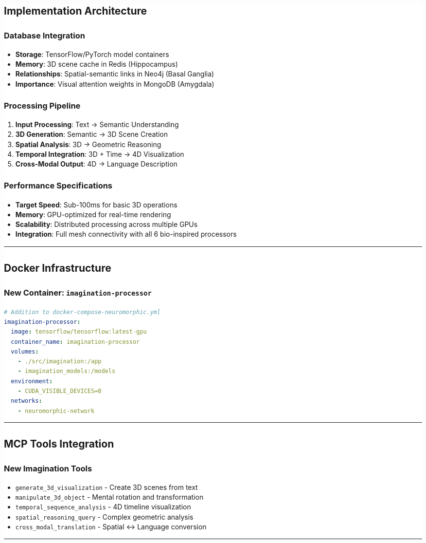 
## Implementation Architecture

### Database Integration
- **Storage**: TensorFlow/PyTorch model containers
- **Memory**: 3D scene cache in Redis (Hippocampus)
- **Relationships**: Spatial-semantic links in Neo4j (Basal Ganglia)
- **Importance**: Visual attention weights in MongoDB (Amygdala)

### Processing Pipeline
1. **Input Processing**: Text → Semantic Understanding
2. **3D Generation**: Semantic → 3D Scene Creation
3. **Spatial Analysis**: 3D → Geometric Reasoning
4. **Temporal Integration**: 3D + Time → 4D Visualization
5. **Cross-Modal Output**: 4D → Language Description

### Performance Specifications
- **Target Speed**: Sub-100ms for basic 3D operations
- **Memory**: GPU-optimized for real-time rendering
- **Scalability**: Distributed processing across multiple GPUs
- **Integration**: Full mesh connectivity with all 6 bio-inspired processors

---

## Docker Infrastructure

### New Container: `imagination-processor`
```yaml
# Addition to docker-compose-neuromorphic.yml
imagination-processor:
  image: tensorflow/tensorflow:latest-gpu
  container_name: imagination-processor
  volumes:
    - ./src/imagination:/app
    - imagination_models:/models
  environment:
    - CUDA_VISIBLE_DEVICES=0
  networks:
    - neuromorphic-network
```

---

## MCP Tools Integration

### New Imagination Tools
- `generate_3d_visualization` - Create 3D scenes from text
- `manipulate_3d_object` - Mental rotation and transformation
- `temporal_sequence_analysis` - 4D timeline visualization
- `spatial_reasoning_query` - Complex geometric analysis
- `cross_modal_translation` - Spatial ↔ Language conversion

---